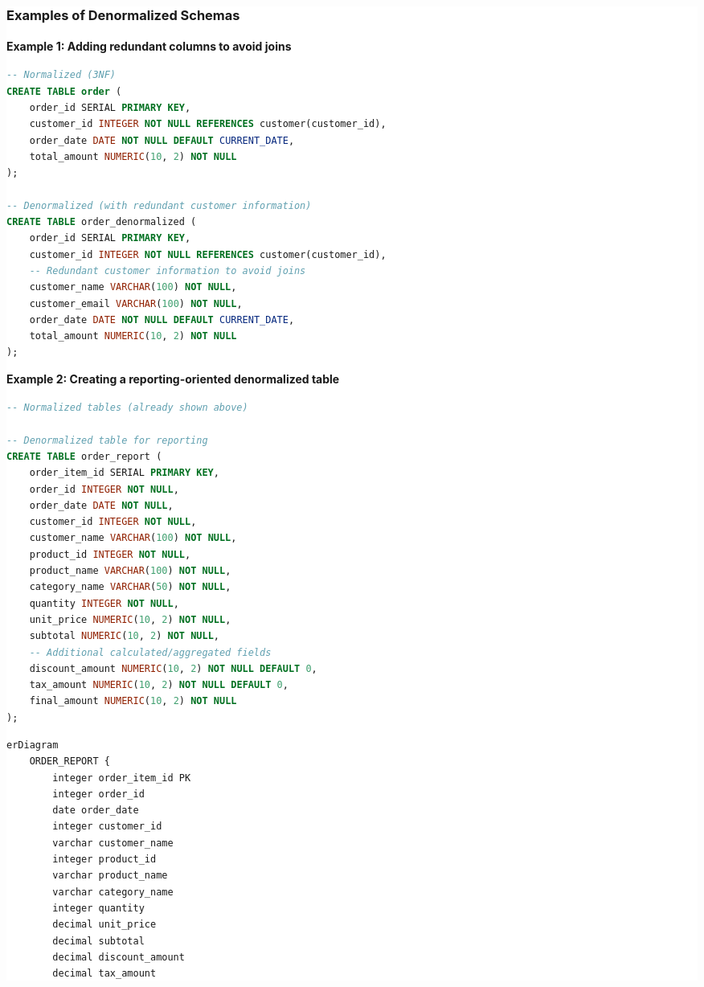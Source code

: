### Examples of Denormalized Schemas

**Example 1: Adding redundant columns to avoid joins**

```sql
-- Normalized (3NF)
CREATE TABLE order (
    order_id SERIAL PRIMARY KEY,
    customer_id INTEGER NOT NULL REFERENCES customer(customer_id),
    order_date DATE NOT NULL DEFAULT CURRENT_DATE,
    total_amount NUMERIC(10, 2) NOT NULL
);

-- Denormalized (with redundant customer information)
CREATE TABLE order_denormalized (
    order_id SERIAL PRIMARY KEY,
    customer_id INTEGER NOT NULL REFERENCES customer(customer_id),
    -- Redundant customer information to avoid joins
    customer_name VARCHAR(100) NOT NULL,
    customer_email VARCHAR(100) NOT NULL,
    order_date DATE NOT NULL DEFAULT CURRENT_DATE,
    total_amount NUMERIC(10, 2) NOT NULL
);
```

**Example 2: Creating a reporting-oriented denormalized table**

```sql
-- Normalized tables (already shown above)

-- Denormalized table for reporting
CREATE TABLE order_report (
    order_item_id SERIAL PRIMARY KEY,
    order_id INTEGER NOT NULL,
    order_date DATE NOT NULL,
    customer_id INTEGER NOT NULL,
    customer_name VARCHAR(100) NOT NULL,
    product_id INTEGER NOT NULL,
    product_name VARCHAR(100) NOT NULL,
    category_name VARCHAR(50) NOT NULL,
    quantity INTEGER NOT NULL,
    unit_price NUMERIC(10, 2) NOT NULL,
    subtotal NUMERIC(10, 2) NOT NULL,
    -- Additional calculated/aggregated fields
    discount_amount NUMERIC(10, 2) NOT NULL DEFAULT 0,
    tax_amount NUMERIC(10, 2) NOT NULL DEFAULT 0,
    final_amount NUMERIC(10, 2) NOT NULL
);
```

```mermaid
erDiagram
    ORDER_REPORT {
        integer order_item_id PK
        integer order_id
        date order_date
        integer customer_id
        varchar customer_name
        integer product_id
        varchar product_name
        varchar category_name
        integer quantity
        decimal unit_price
        decimal subtotal
        decimal discount_amount
        decimal tax_amount
```